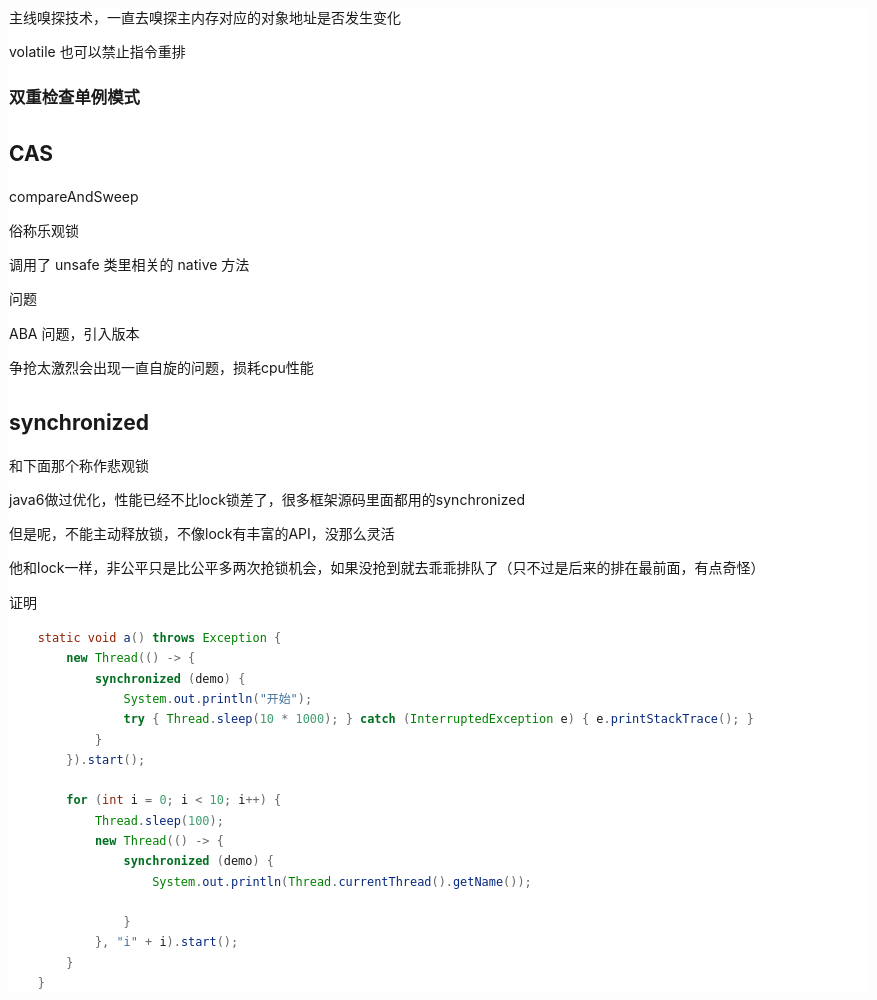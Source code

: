 主线嗅探技术，一直去嗅探主内存对应的对象地址是否发生变化



volatile 也可以禁止指令重排

### 双重检查单例模式





## CAS

compareAndSweep

俗称乐观锁



调用了 unsafe 类里相关的 native 方法



问题

ABA 问题，引入版本

争抢太激烈会出现一直自旋的问题，损耗cpu性能

## synchronized

和下面那个称作悲观锁

java6做过优化，性能已经不比lock锁差了，很多框架源码里面都用的synchronized

但是呢，不能主动释放锁，不像lock有丰富的API，没那么灵活



他和lock一样，非公平只是比公平多两次抢锁机会，如果没抢到就去乖乖排队了（只不过是后来的排在最前面，有点奇怪）

证明

```java
    static void a() throws Exception {
        new Thread(() -> {
            synchronized (demo) {
                System.out.println("开始");
                try { Thread.sleep(10 * 1000); } catch (InterruptedException e) { e.printStackTrace(); }
            }
        }).start();

        for (int i = 0; i < 10; i++) {
            Thread.sleep(100);
            new Thread(() -> {
                synchronized (demo) {
                    System.out.println(Thread.currentThread().getName());

                }
            }, "i" + i).start();
        }
    }
```
